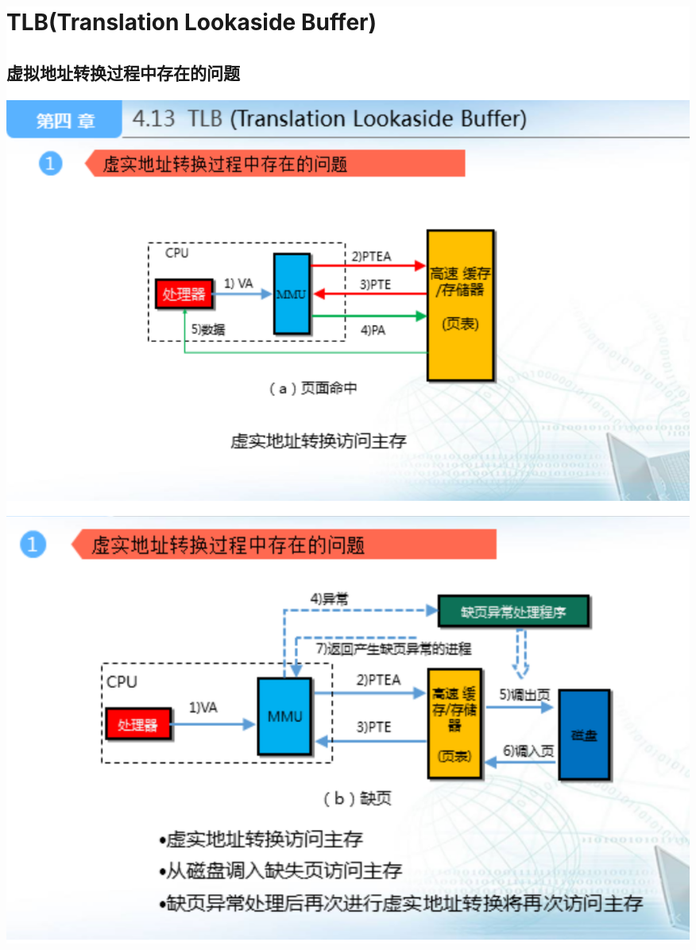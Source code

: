 # TLB(Translation Lookaside Buffer)

## 虚拟地址转换过程中存在的问题

![image-20211020111932537](.assets/image-20211020111932537.png)

![image-20211020112304524](.assets/image-20211020112304524.png)
